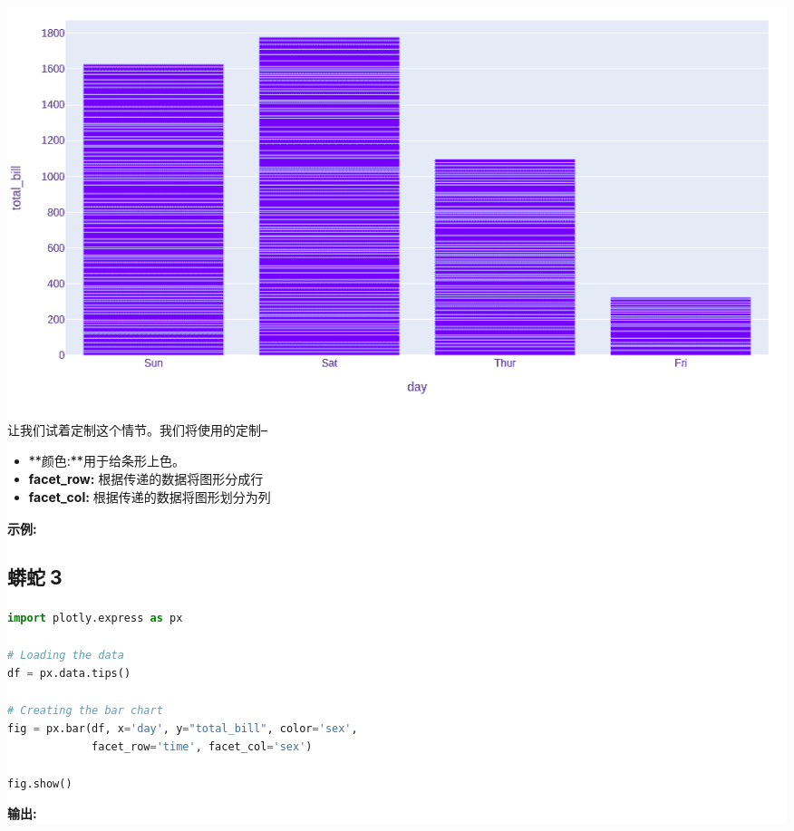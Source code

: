 ![bar chart plotly](img/f23b84f117c78ffc096fb905b696a656.png)

让我们试着定制这个情节。我们将使用的定制–

*   **颜色:**用于给条形上色。
*   **facet_row:** 根据传递的数据将图形分成行
*   **facet_col:** 根据传递的数据将图形划分为列

**示例:**

## 蟒蛇 3

```py
import plotly.express as px

# Loading the data
df = px.data.tips()

# Creating the bar chart
fig = px.bar(df, x='day', y="total_bill", color='sex',
             facet_row='time', facet_col='sex')

fig.show()
```

**输出:**
